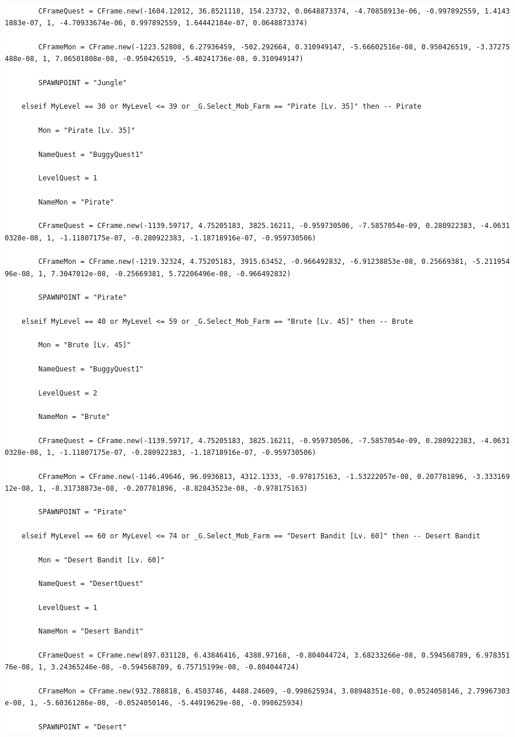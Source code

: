             CFrameQuest = CFrame.new(-1604.12012, 36.8521118, 154.23732, 0.0648873374, -4.70858913e-06, -0.997892559, 1.41431883e-07, 1, -4.70933674e-06, 0.997892559, 1.64442184e-07, 0.0648873374)

            CFrameMon = CFrame.new(-1223.52808, 6.27936459, -502.292664, 0.310949147, -5.66602516e-08, 0.950426519, -3.37275488e-08, 1, 7.06501808e-08, -0.950426519, -5.40241736e-08, 0.310949147)

            SPAWNPOINT = "Jungle"

        elseif MyLevel == 30 or MyLevel <= 39 or _G.Select_Mob_Farm == "Pirate [Lv. 35]" then -- Pirate

            Mon = "Pirate [Lv. 35]"

            NameQuest = "BuggyQuest1"

            LevelQuest = 1

            NameMon = "Pirate"

            CFrameQuest = CFrame.new(-1139.59717, 4.75205183, 3825.16211, -0.959730506, -7.5857054e-09, 0.280922383, -4.06310328e-08, 1, -1.11807175e-07, -0.280922383, -1.18718916e-07, -0.959730506)

            CFrameMon = CFrame.new(-1219.32324, 4.75205183, 3915.63452, -0.966492832, -6.91238853e-08, 0.25669381, -5.21195496e-08, 1, 7.3047012e-08, -0.25669381, 5.72206496e-08, -0.966492832)

            SPAWNPOINT = "Pirate"

        elseif MyLevel == 40 or MyLevel <= 59 or _G.Select_Mob_Farm == "Brute [Lv. 45]" then -- Brute

            Mon = "Brute [Lv. 45]"

            NameQuest = "BuggyQuest1"

            LevelQuest = 2

            NameMon = "Brute"

            CFrameQuest = CFrame.new(-1139.59717, 4.75205183, 3825.16211, -0.959730506, -7.5857054e-09, 0.280922383, -4.06310328e-08, 1, -1.11807175e-07, -0.280922383, -1.18718916e-07, -0.959730506)

            CFrameMon = CFrame.new(-1146.49646, 96.0936813, 4312.1333, -0.978175163, -1.53222057e-08, 0.207781896, -3.33316912e-08, 1, -8.31738873e-08, -0.207781896, -8.82843523e-08, -0.978175163)

            SPAWNPOINT = "Pirate"

        elseif MyLevel == 60 or MyLevel <= 74 or _G.Select_Mob_Farm == "Desert Bandit [Lv. 60]" then -- Desert Bandit

            Mon = "Desert Bandit [Lv. 60]"

            NameQuest = "DesertQuest"

            LevelQuest = 1

            NameMon = "Desert Bandit"

            CFrameQuest = CFrame.new(897.031128, 6.43846416, 4388.97168, -0.804044724, 3.68233266e-08, 0.594568789, 6.97835176e-08, 1, 3.24365246e-08, -0.594568789, 6.75715199e-08, -0.804044724)

            CFrameMon = CFrame.new(932.788818, 6.4503746, 4488.24609, -0.998625934, 3.08948351e-08, 0.0524050146, 2.79967303e-08, 1, -5.60361286e-08, -0.0524050146, -5.44919629e-08, -0.998625934)

            SPAWNPOINT = "Desert"
